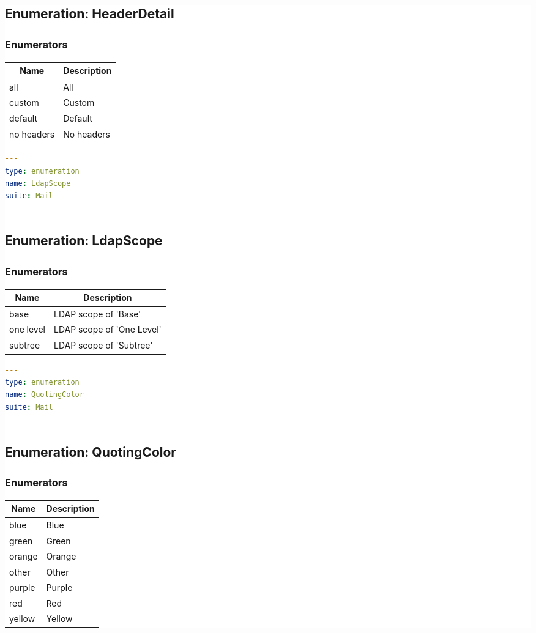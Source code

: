 ## Enumeration: HeaderDetail

### Enumerators
| Name | Description |
|---|---|
| all | All |
| custom | Custom |
| default | Default |
| no headers | No headers |

<a name="ldapscope"></a>
```yaml
---
type: enumeration
name: LdapScope
suite: Mail
---
```

## Enumeration: LdapScope

### Enumerators
| Name | Description |
|---|---|
| base | LDAP scope of 'Base' |
| one level | LDAP scope of 'One Level' |
| subtree | LDAP scope of 'Subtree' |

<a name="quotingcolor"></a>
```yaml
---
type: enumeration
name: QuotingColor
suite: Mail
---
```

## Enumeration: QuotingColor

### Enumerators
| Name | Description |
|---|---|
| blue | Blue |
| green | Green |
| orange | Orange |
| other | Other |
| purple | Purple |
| red | Red |
| yellow | Yellow |
